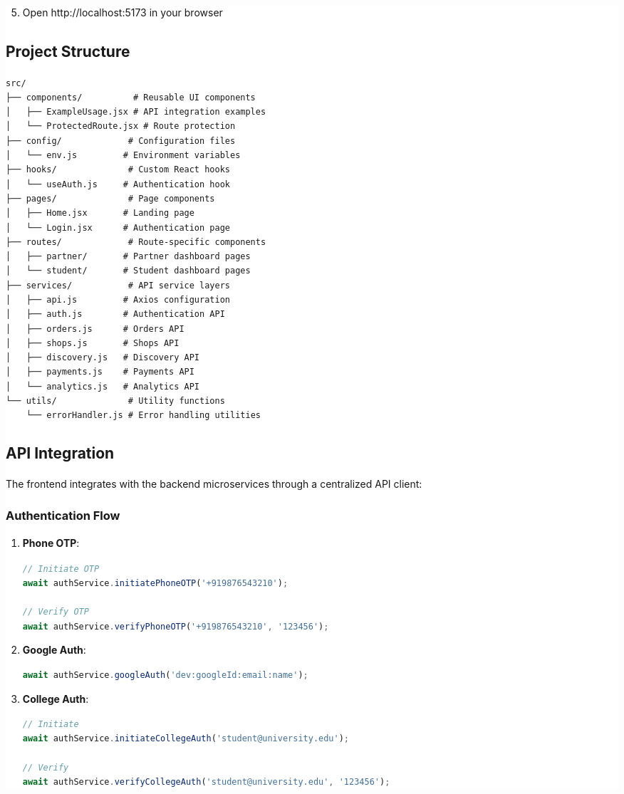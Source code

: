 5. Open http://localhost:5173 in your browser

## Project Structure

```
src/
├── components/          # Reusable UI components
│   ├── ExampleUsage.jsx # API integration examples
│   └── ProtectedRoute.jsx # Route protection
├── config/             # Configuration files
│   └── env.js         # Environment variables
├── hooks/              # Custom React hooks
│   └── useAuth.js     # Authentication hook
├── pages/              # Page components
│   ├── Home.jsx       # Landing page
│   └── Login.jsx      # Authentication page
├── routes/             # Route-specific components
│   ├── partner/       # Partner dashboard pages
│   └── student/       # Student dashboard pages
├── services/           # API service layers
│   ├── api.js         # Axios configuration
│   ├── auth.js        # Authentication API
│   ├── orders.js      # Orders API
│   ├── shops.js       # Shops API
│   ├── discovery.js   # Discovery API
│   ├── payments.js    # Payments API
│   └── analytics.js   # Analytics API
└── utils/              # Utility functions
    └── errorHandler.js # Error handling utilities
```

## API Integration

The frontend integrates with the backend microservices through a centralized API client:

### Authentication Flow

1. **Phone OTP**:
   ```javascript
   // Initiate OTP
   await authService.initiatePhoneOTP('+919876543210');
   
   // Verify OTP
   await authService.verifyPhoneOTP('+919876543210', '123456');
   ```

2. **Google Auth**:
   ```javascript
   await authService.googleAuth('dev:googleId:email:name');
   ```

3. **College Auth**:
   ```javascript
   // Initiate
   await authService.initiateCollegeAuth('student@university.edu');
   
   // Verify
   await authService.verifyCollegeAuth('student@university.edu', '123456');
   ```
